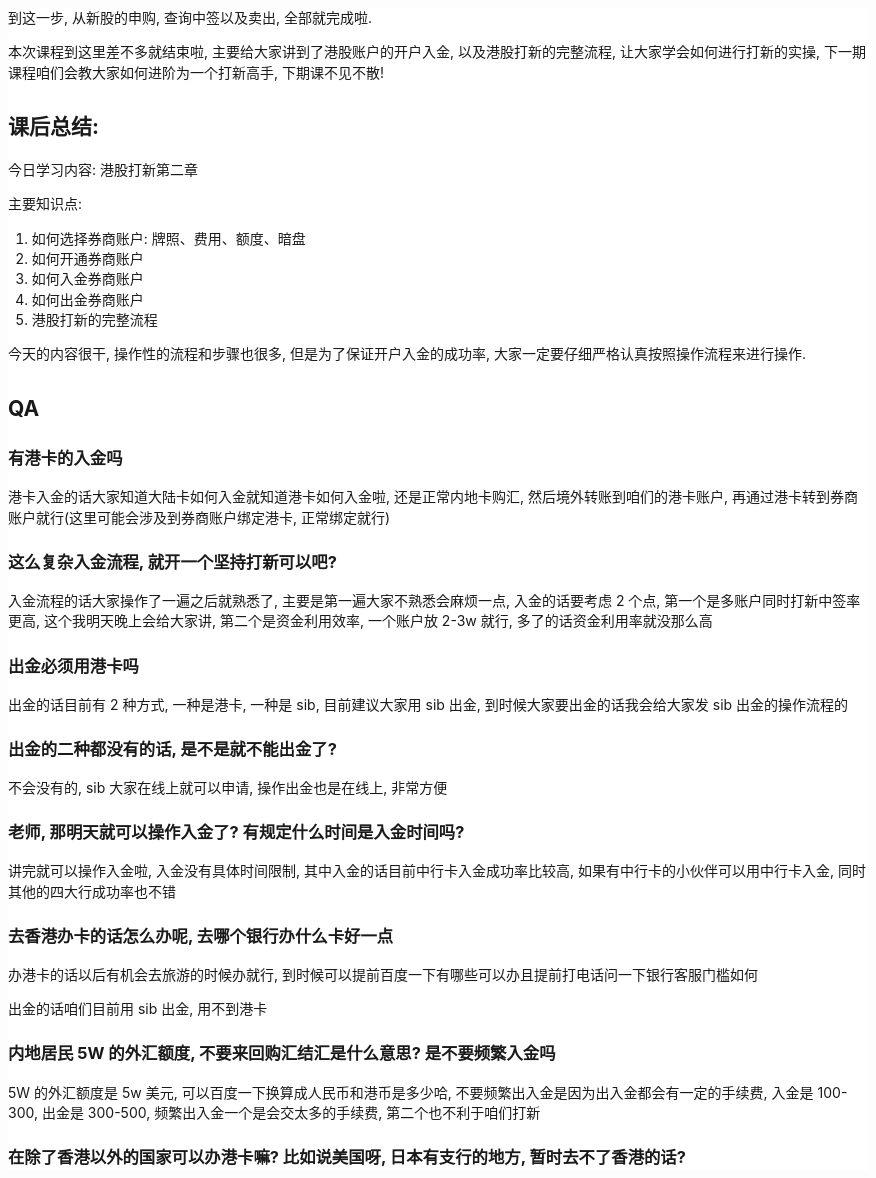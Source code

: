到这一步, 从新股的申购, 查询中签以及卖出, 全部就完成啦.

本次课程到这里差不多就结束啦, 主要给大家讲到了港股账户的开户入金, 以及港股打新的完整流程, 让大家学会如何进行打新的实操, 下一期课程咱们会教大家如何进阶为一个打新高手, 下期课不⻅不散!

## 课后总结:

今日学习内容: 港股打新第二章

主要知识点:

1. 如何选择券商账户: 牌照、费用、额度、暗盘
2. 如何开通券商账户
3. 如何入金券商账户
4. 如何出金券商账户
5. 港股打新的完整流程

今天的内容很干, 操作性的流程和步骤也很多, 但是为了保证开户入金的成功率, 大家一定要仔细严格认真按照操作流程来进行操作.

## QA

### 有港卡的入金吗

港卡入金的话大家知道大陆卡如何入金就知道港卡如何入金啦, 还是正常内地卡购汇, 然后境外转账到咱们的港卡账户, 再通过港卡转到券商账户就行(这里可能会涉及到券商账户绑定港卡, 正常绑定就行)

### 这么复杂入金流程, 就开一个坚持打新可以吧?

入金流程的话大家操作了一遍之后就熟悉了, 主要是第一遍大家不熟悉会麻烦一点, 入金的话要考虑 2 个点, 第一个是多账户同时打新中签率更高, 这个我明天晚上会给大家讲, 第二个是资金利用效率, 一个账户放 2-3w 就行, 多了的话资金利用率就没那么高

### 出金必须用港卡吗

出金的话目前有 2 种方式, 一种是港卡, 一种是 sib, 目前建议大家用 sib 出金, 到时候大家要出金的话我会给大家发 sib 出金的操作流程的

### 出金的二种都没有的话, 是不是就不能出金了?

不会没有的, sib 大家在线上就可以申请, 操作出金也是在线上, 非常方便

### 老师, 那明天就可以操作入金了? 有规定什么时间是入金时间吗?

讲完就可以操作入金啦, 入金没有具体时间限制, 其中入金的话目前中行卡入金成功率比较高, 如果有中行卡的小伙伴可以用中行卡入金, 同时其他的四大行成功率也不错

### 去香港办卡的话怎么办呢, 去哪个银行办什么卡好一点

办港卡的话以后有机会去旅游的时候办就行, 到时候可以提前百度一下有哪些可以办且提前打电话问一下银行客服门槛如何

出金的话咱们目前用 sib 出金, 用不到港卡

### 内地居民 5W 的外汇额度, 不要来回购汇结汇是什么意思? 是不要频繁入金吗

5W 的外汇额度是 5w 美元, 可以百度一下换算成人民币和港币是多少哈, 不要频繁出入金是因为出入金都会有一定的手续费, 入金是 100-300, 出金是 300-500, 频繁出入金一个是会交太多的手续费, 第二个也不利于咱们打新

### 在除了香港以外的国家可以办港卡嘛? 比如说美国呀, 日本有支行的地方, 暂时去不了香港的话?
